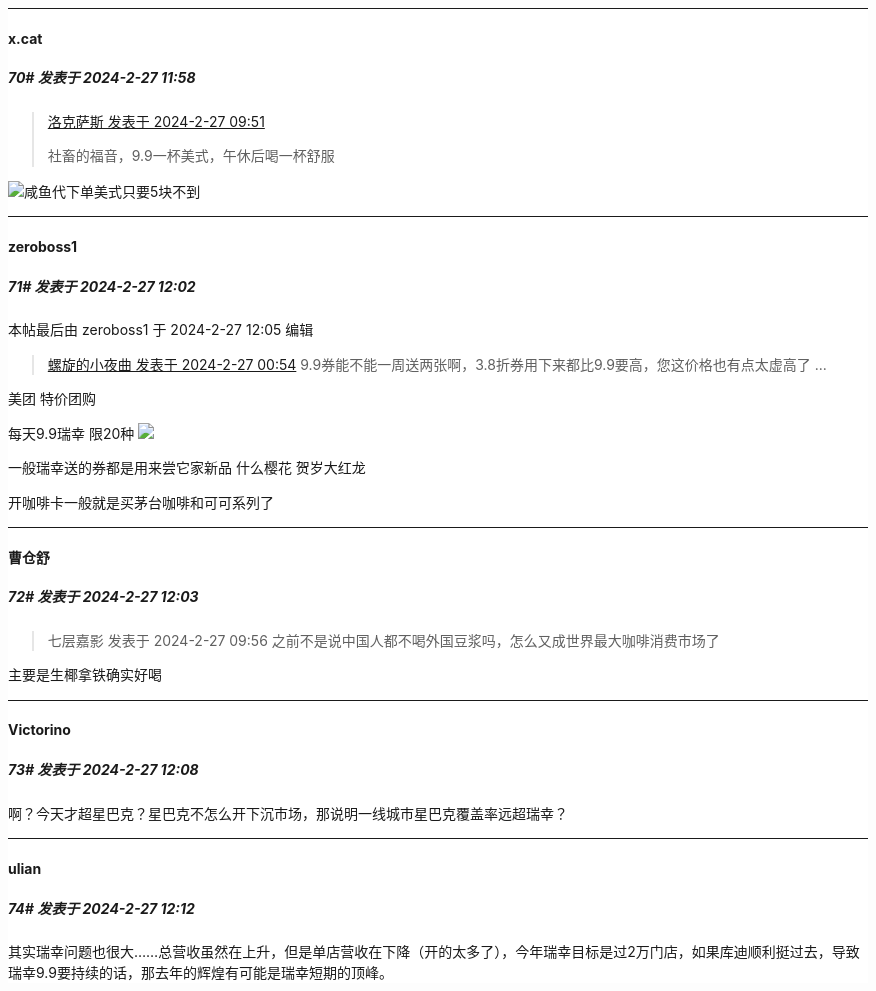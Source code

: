 
*****

####  x.cat  
##### 70#       发表于 2024-2-27 11:58

<blockquote><a href="httphttps://bbs.saraba1st.com/2b/forum.php?mod=redirect&amp;goto=findpost&amp;pid=64078442&amp;ptid=2173263" target="_blank">洛克萨斯 发表于 2024-2-27 09:51</a>

社畜的福音，9.9一杯美式，午休后喝一杯舒服</blockquote>
<img src="https://static.saraba1st.com/image/smiley/face2017/245.png" referrerpolicy="no-referrer">咸鱼代下单美式只要5块不到


*****

####  zeroboss1  
##### 71#       发表于 2024-2-27 12:02

 本帖最后由 zeroboss1 于 2024-2-27 12:05 编辑 
<blockquote><a href="httphttps://bbs.saraba1st.com/2b/forum.php?mod=redirect&amp;goto=findpost&amp;pid=64076852&amp;ptid=2173263" target="_blank">螺旋的小夜曲 发表于 2024-2-27 00:54</a>
9.9券能不能一周送两张啊，3.8折券用下来都比9.9要高，您这价格也有点太虚高了 ...</blockquote>
美团 特价团购

每天9.9瑞幸 限20种
<img src="https://p.sda1.dev/15/256c035c6304fc7eedf151067732414a/CMP_20240227120419733.jpg" referrerpolicy="no-referrer">

一般瑞幸送的券都是用来尝它家新品 什么樱花 贺岁大红龙

开咖啡卡一般就是买茅台咖啡和可可系列了

*****

####  曹仓舒  
##### 72#       发表于 2024-2-27 12:03

<blockquote>七层嘉影 发表于 2024-2-27 09:56
之前不是说中国人都不喝外国豆浆吗，怎么又成世界最大咖啡消费市场了</blockquote>
主要是生椰拿铁确实好喝


*****

####  Victorino  
##### 73#       发表于 2024-2-27 12:08

啊？今天才超星巴克？星巴克不怎么开下沉市场，那说明一线城市星巴克覆盖率远超瑞幸？


*****

####  ulian  
##### 74#       发表于 2024-2-27 12:12

其实瑞幸问题也很大……总营收虽然在上升，但是单店营收在下降（开的太多了），今年瑞幸目标是过2万门店，如果库迪顺利挺过去，导致瑞幸9.9要持续的话，那去年的辉煌有可能是瑞幸短期的顶峰。
